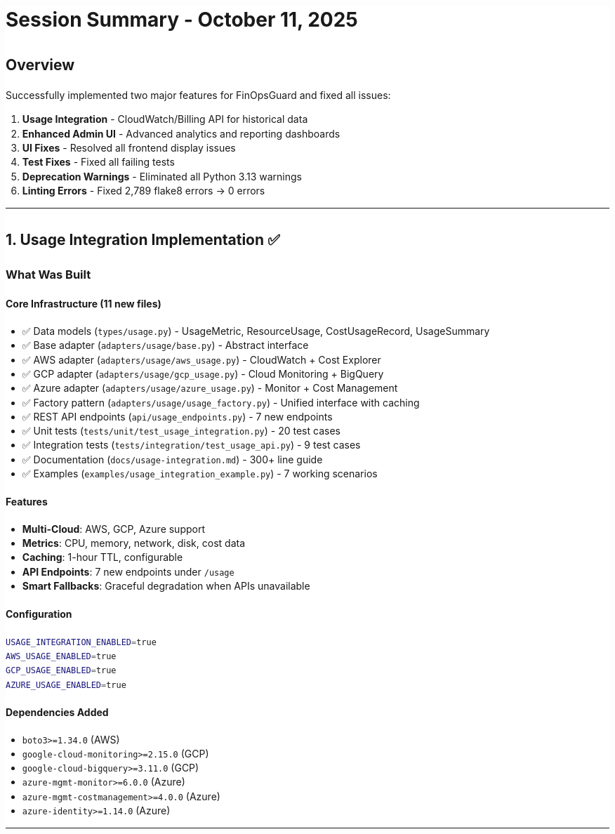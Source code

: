 # Session Summary - October 11, 2025

## Overview

Successfully implemented two major features for FinOpsGuard and fixed all issues:
1. **Usage Integration** - CloudWatch/Billing API for historical data
2. **Enhanced Admin UI** - Advanced analytics and reporting dashboards
3. **UI Fixes** - Resolved all frontend display issues
4. **Test Fixes** - Fixed all failing tests
5. **Deprecation Warnings** - Eliminated all Python 3.13 warnings
6. **Linting Errors** - Fixed 2,789 flake8 errors → 0 errors

---

## 1. Usage Integration Implementation ✅

### What Was Built

#### Core Infrastructure (11 new files)
- ✅ Data models (`types/usage.py`) - UsageMetric, ResourceUsage, CostUsageRecord, UsageSummary
- ✅ Base adapter (`adapters/usage/base.py`) - Abstract interface
- ✅ AWS adapter (`adapters/usage/aws_usage.py`) - CloudWatch + Cost Explorer
- ✅ GCP adapter (`adapters/usage/gcp_usage.py`) - Cloud Monitoring + BigQuery
- ✅ Azure adapter (`adapters/usage/azure_usage.py`) - Monitor + Cost Management
- ✅ Factory pattern (`adapters/usage/usage_factory.py`) - Unified interface with caching
- ✅ REST API endpoints (`api/usage_endpoints.py`) - 7 new endpoints
- ✅ Unit tests (`tests/unit/test_usage_integration.py`) - 20 test cases
- ✅ Integration tests (`tests/integration/test_usage_api.py`) - 9 test cases
- ✅ Documentation (`docs/usage-integration.md`) - 300+ line guide
- ✅ Examples (`examples/usage_integration_example.py`) - 7 working scenarios

#### Features
- **Multi-Cloud**: AWS, GCP, Azure support
- **Metrics**: CPU, memory, network, disk, cost data
- **Caching**: 1-hour TTL, configurable
- **API Endpoints**: 7 new endpoints under `/usage`
- **Smart Fallbacks**: Graceful degradation when APIs unavailable

#### Configuration
```bash
USAGE_INTEGRATION_ENABLED=true
AWS_USAGE_ENABLED=true
GCP_USAGE_ENABLED=true
AZURE_USAGE_ENABLED=true
```

#### Dependencies Added
- `boto3>=1.34.0` (AWS)
- `google-cloud-monitoring>=2.15.0` (GCP)
- `google-cloud-bigquery>=3.11.0` (GCP)
- `azure-mgmt-monitor>=6.0.0` (Azure)
- `azure-mgmt-costmanagement>=4.0.0` (Azure)
- `azure-identity>=1.14.0` (Azure)

---